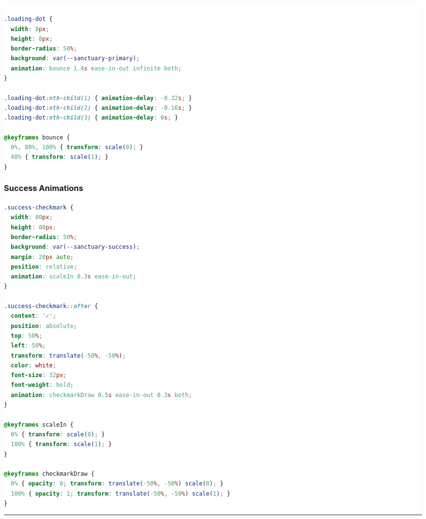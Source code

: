 ```css

.loading-dot {
  width: 8px;
  height: 8px;
  border-radius: 50%;
  background: var(--sanctuary-primary);
  animation: bounce 1.4s ease-in-out infinite both;
}

.loading-dot:nth-child(1) { animation-delay: -0.32s; }
.loading-dot:nth-child(2) { animation-delay: -0.16s; }
.loading-dot:nth-child(3) { animation-delay: 0s; }

@keyframes bounce {
  0%, 80%, 100% { transform: scale(0); }
  40% { transform: scale(1); }
}
```

### **Success Animations**
```css
.success-checkmark {
  width: 80px;
  height: 80px;
  border-radius: 50%;
  background: var(--sanctuary-success);
  margin: 20px auto;
  position: relative;
  animation: scaleIn 0.3s ease-in-out;
}

.success-checkmark::after {
  content: '✓';
  position: absolute;
  top: 50%;
  left: 50%;
  transform: translate(-50%, -50%);
  color: white;
  font-size: 32px;
  font-weight: bold;
  animation: checkmarkDraw 0.5s ease-in-out 0.3s both;
}

@keyframes scaleIn {
  0% { transform: scale(0); }
  100% { transform: scale(1); }
}

@keyframes checkmarkDraw {
  0% { opacity: 0; transform: translate(-50%, -50%) scale(0); }
  100% { opacity: 1; transform: translate(-50%, -50%) scale(1); }
}
```

---